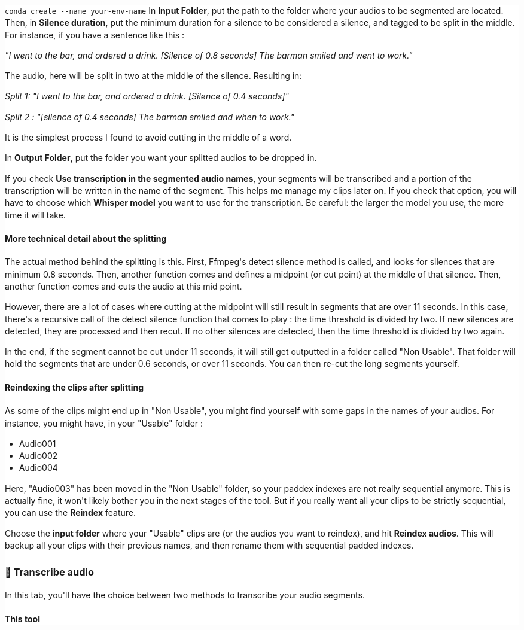 ```conda create --name your-env-name```
In **Input Folder**, put the path to the folder where your audios to be segmented are located. Then, in **Silence duration**, put the minimum duration for a silence to be considered a silence, and tagged to be split in the middle. For instance, if you have a sentence like this :

*"I went to the bar, and ordered a drink. [Silence of 0.8 seconds] The barman smiled and went to work."*

The audio, here will be split in two at the middle of the silence. Resulting in:

*Split 1:  "I went to the bar, and ordered a drink. [Silence of 0.4 seconds]"*

*Split 2 : "[silence of 0.4 seconds] The barman smiled and when to work."*

It is the simplest process I found to avoid cutting in the middle of a word. 

In **Output Folder**, put the folder you want your splitted audios to be dropped in. 

If you check **Use transcription in the segmented audio names**, your segments will be transcribed and a portion of the transcription will be written in the name of the segment. This helps me manage my clips later on. If you check that option, you will have to choose which **Whisper model** you want to use for the transcription. Be careful: the larger the model you use, the more time it will take.

#### More technical detail about the splitting

The actual method behind the splitting is this. First, Ffmpeg's detect silence method is called, and looks for silences that are minimum 0.8 seconds. Then, another function comes and defines a midpoint (or cut point) at the middle of that silence. Then, another function comes and cuts the audio at this mid point.

However, there are a lot of cases where cutting at the midpoint will still result in segments that are over 11 seconds. In this case, there's a recursive call of the detect silence function that comes to play : the time threshold is divided by two. If new silences are detected, they are processed and then recut. If no other silences are detected, then the time threshold is divided by two again.

In the end, if the segment cannot be cut under 11 seconds, it will still get outputted in a folder called "Non Usable". That folder will hold the segments that are under 0.6 seconds, or over 11 seconds. You can then re-cut the long segments yourself.

#### Reindexing the clips after splitting
As some of the clips might end up in "Non Usable", you might find yourself with some gaps in the names of your audios. For instance, you might have, in your "Usable" folder :
  - Audio001
  - Audio002
  - Audio004

Here, "Audio003" has been moved in the "Non Usable" folder, so your paddex indexes are not really sequential anymore. This is actually fine, it won't likely bother you in the next stages of the tool. But if you really want all your clips to be strictly sequential, you can use the **Reindex** feature. 

Choose the **input folder** where your "Usable" clips are (or the audios you want to reindex), and hit **Reindex audios**. This will backup all your clips with their previous names, and then rename them with sequential padded indexes.



### 💬 Transcribe audio

In this tab, you'll have the choice between two methods to transcribe your audio segments.

#### This tool
```